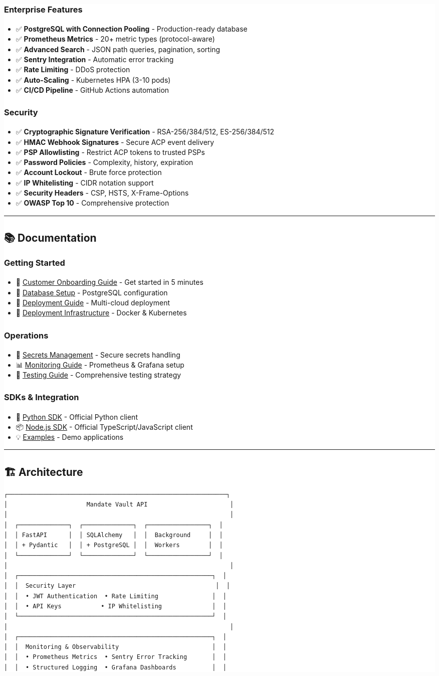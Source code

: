 ### Enterprise Features
- ✅ **PostgreSQL with Connection Pooling** - Production-ready database
- ✅ **Prometheus Metrics** - 20+ metric types (protocol-aware)
- ✅ **Advanced Search** - JSON path queries, pagination, sorting
- ✅ **Sentry Integration** - Automatic error tracking
- ✅ **Rate Limiting** - DDoS protection
- ✅ **Auto-Scaling** - Kubernetes HPA (3-10 pods)
- ✅ **CI/CD Pipeline** - GitHub Actions automation

### Security
- ✅ **Cryptographic Signature Verification** - RSA-256/384/512, ES-256/384/512
- ✅ **HMAC Webhook Signatures** - Secure ACP event delivery
- ✅ **PSP Allowlisting** - Restrict ACP tokens to trusted PSPs
- ✅ **Password Policies** - Complexity, history, expiration
- ✅ **Account Lockout** - Brute force protection
- ✅ **IP Whitelisting** - CIDR notation support
- ✅ **Security Headers** - CSP, HSTS, X-Frame-Options
- ✅ **OWASP Top 10** - Comprehensive protection

---

## 📚 Documentation

### Getting Started
- 📖 [Customer Onboarding Guide](./docs/ONBOARDING.md) - Get started in 5 minutes
- 🔧 [Database Setup](./docs/guides/DATABASE_SETUP.md) - PostgreSQL configuration
- 🚀 [Deployment Guide](./docs/guides/DEPLOYMENT_GUIDE.md) - Multi-cloud deployment
- 🐳 [Deployment Infrastructure](./docs/guides/DEPLOYMENT_INFRASTRUCTURE.md) - Docker & Kubernetes

### Operations
- 🔐 [Secrets Management](./docs/guides/SECRETS_MANAGEMENT.md) - Secure secrets handling
- 📊 [Monitoring Guide](./docs/guides/MONITORING_GUIDE.md) - Prometheus & Grafana setup
- 🧪 [Testing Guide](./docs/guides/TESTING_GUIDE.md) - Comprehensive testing strategy

### SDKs & Integration
- 🐍 [Python SDK](./sdks/python/README.md) - Official Python client
- 📦 [Node.js SDK](./sdks/nodejs/README.md) - Official TypeScript/JavaScript client
- 💡 [Examples](./examples/) - Demo applications

---

## 🏗️ Architecture

```
┌─────────────────────────────────────────────────────────────┐
│                      Mandate Vault API                       │
│                                                              │
│  ┌──────────────┐  ┌──────────────┐  ┌─────────────────┐  │
│  │ FastAPI      │  │ SQLAlchemy   │  │  Background     │  │
│  │ + Pydantic   │  │ + PostgreSQL │  │  Workers        │  │
│  └──────────────┘  └──────────────┘  └─────────────────┘  │
│                                                              │
│  ┌──────────────────────────────────────────────────────┐  │
│  │  Security Layer                                       │  │
│  │  • JWT Authentication  • Rate Limiting               │  │
│  │  • API Keys           • IP Whitelisting              │  │
│  └──────────────────────────────────────────────────────┘  │
│                                                              │
│  ┌──────────────────────────────────────────────────────┐  │
│  │  Monitoring & Observability                          │  │
│  │  • Prometheus Metrics  • Sentry Error Tracking       │  │
│  │  • Structured Logging  • Grafana Dashboards          │  │
```